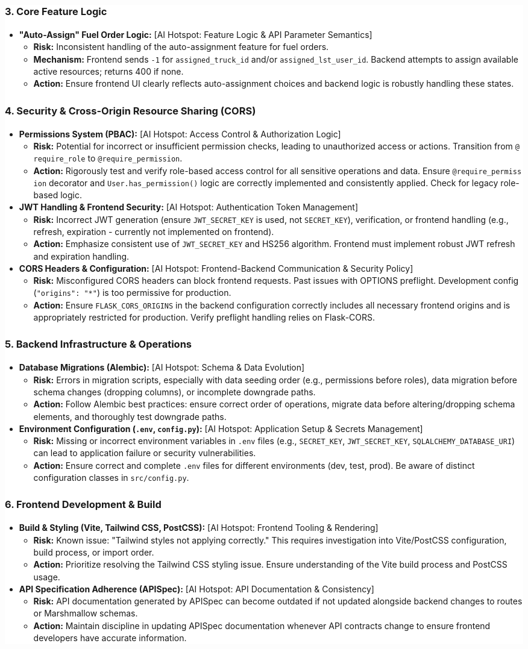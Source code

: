 ### 3. Core Feature Logic
   - **"Auto-Assign" Fuel Order Logic:** [AI Hotspot: Feature Logic & API Parameter Semantics]
     - **Risk:** Inconsistent handling of the auto-assignment feature for fuel orders.
     - **Mechanism:** Frontend sends `-1` for `assigned_truck_id` and/or `assigned_lst_user_id`. Backend attempts to assign available active resources; returns 400 if none.
     - **Action:** Ensure frontend UI clearly reflects auto-assignment choices and backend logic is robustly handling these states.

### 4. Security & Cross-Origin Resource Sharing (CORS)
   - **Permissions System (PBAC):** [AI Hotspot: Access Control & Authorization Logic]
     - **Risk:** Potential for incorrect or insufficient permission checks, leading to unauthorized access or actions. Transition from `@require_role` to `@require_permission`.
     - **Action:** Rigorously test and verify role-based access control for all sensitive operations and data. Ensure `@require_permission` decorator and `User.has_permission()` logic are correctly implemented and consistently applied. Check for legacy role-based logic.
   - **JWT Handling & Frontend Security:** [AI Hotspot: Authentication Token Management]
     - **Risk:** Incorrect JWT generation (ensure `JWT_SECRET_KEY` is used, not `SECRET_KEY`), verification, or frontend handling (e.g., refresh, expiration - currently not implemented on frontend).
     - **Action:** Emphasize consistent use of `JWT_SECRET_KEY` and HS256 algorithm. Frontend must implement robust JWT refresh and expiration handling.
   - **CORS Headers & Configuration:** [AI Hotspot: Frontend-Backend Communication & Security Policy]
     - **Risk:** Misconfigured CORS headers can block frontend requests. Past issues with OPTIONS preflight. Development config (`"origins": "*"`) is too permissive for production.
     - **Action:** Ensure `FLASK_CORS_ORIGINS` in the backend configuration correctly includes all necessary frontend origins and is appropriately restricted for production. Verify preflight handling relies on Flask-CORS.

### 5. Backend Infrastructure & Operations
   - **Database Migrations (Alembic):** [AI Hotspot: Schema & Data Evolution]
     - **Risk:** Errors in migration scripts, especially with data seeding order (e.g., permissions before roles), data migration before schema changes (dropping columns), or incomplete downgrade paths.
     - **Action:** Follow Alembic best practices: ensure correct order of operations, migrate data before altering/dropping schema elements, and thoroughly test downgrade paths.
   - **Environment Configuration (`.env`, `config.py`):** [AI Hotspot: Application Setup & Secrets Management]
     - **Risk:** Missing or incorrect environment variables in `.env` files (e.g., `SECRET_KEY`, `JWT_SECRET_KEY`, `SQLALCHEMY_DATABASE_URI`) can lead to application failure or security vulnerabilities.
     - **Action:** Ensure correct and complete `.env` files for different environments (dev, test, prod). Be aware of distinct configuration classes in `src/config.py`.

### 6. Frontend Development & Build
   - **Build & Styling (Vite, Tailwind CSS, PostCSS):** [AI Hotspot: Frontend Tooling & Rendering]
     - **Risk:** Known issue: "Tailwind styles not applying correctly." This requires investigation into Vite/PostCSS configuration, build process, or import order.
     - **Action:** Prioritize resolving the Tailwind CSS styling issue. Ensure understanding of the Vite build process and PostCSS usage.
   - **API Specification Adherence (APISpec):** [AI Hotspot: API Documentation & Consistency]
     - **Risk:** API documentation generated by APISpec can become outdated if not updated alongside backend changes to routes or Marshmallow schemas.
     - **Action:** Maintain discipline in updating APISpec documentation whenever API contracts change to ensure frontend developers have accurate information.
